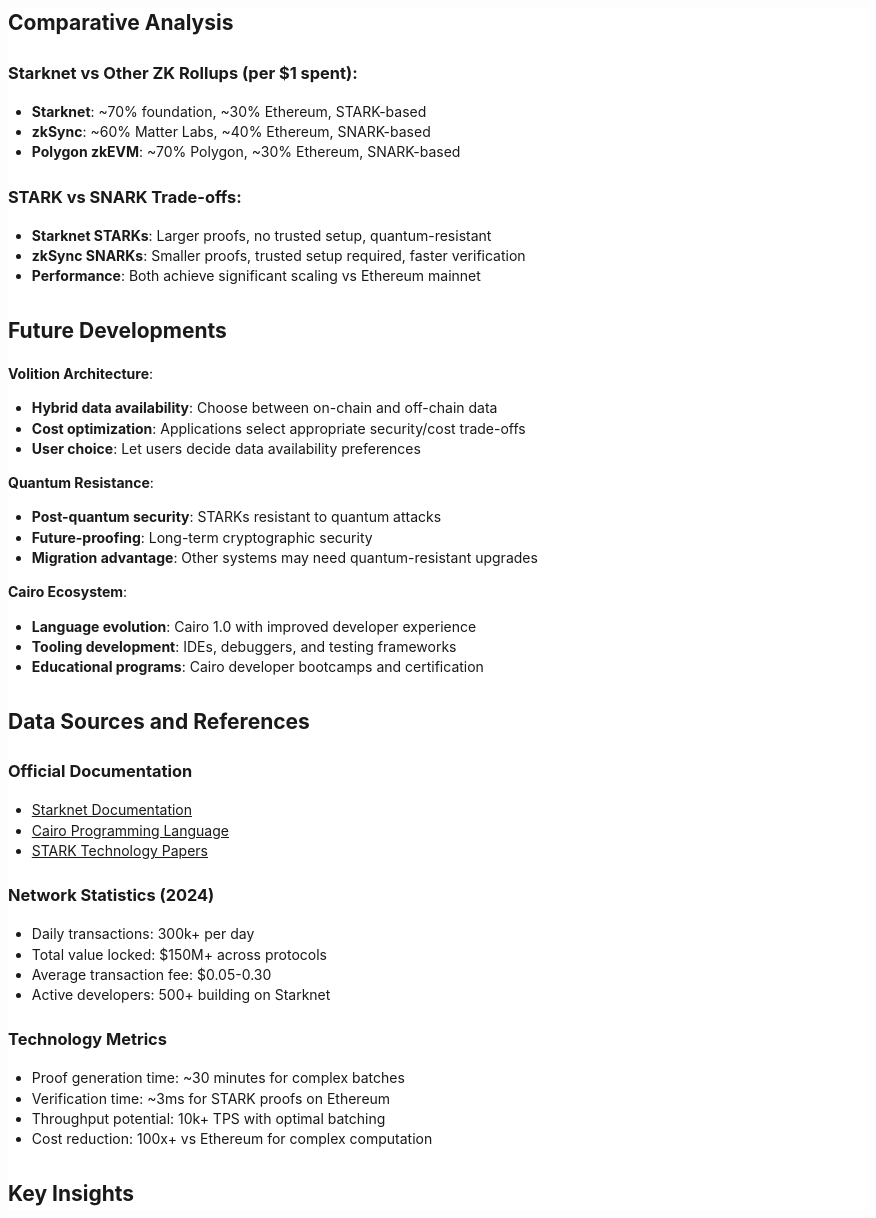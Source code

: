 ## Comparative Analysis

### Starknet vs Other ZK Rollups (per $1 spent):
- **Starknet**: ~70% foundation, ~30% Ethereum, STARK-based
- **zkSync**: ~60% Matter Labs, ~40% Ethereum, SNARK-based
- **Polygon zkEVM**: ~70% Polygon, ~30% Ethereum, SNARK-based

### STARK vs SNARK Trade-offs:
- **Starknet STARKs**: Larger proofs, no trusted setup, quantum-resistant
- **zkSync SNARKs**: Smaller proofs, trusted setup required, faster verification
- **Performance**: Both achieve significant scaling vs Ethereum mainnet

## Future Developments

**Volition Architecture**:
- **Hybrid data availability**: Choose between on-chain and off-chain data
- **Cost optimization**: Applications select appropriate security/cost trade-offs
- **User choice**: Let users decide data availability preferences

**Quantum Resistance**:
- **Post-quantum security**: STARKs resistant to quantum attacks
- **Future-proofing**: Long-term cryptographic security
- **Migration advantage**: Other systems may need quantum-resistant upgrades

**Cairo Ecosystem**:
- **Language evolution**: Cairo 1.0 with improved developer experience
- **Tooling development**: IDEs, debuggers, and testing frameworks
- **Educational programs**: Cairo developer bootcamps and certification

## Data Sources and References

### Official Documentation
- [Starknet Documentation](https://docs.starknet.io/)
- [Cairo Programming Language](https://cairo-lang.org/)
- [STARK Technology Papers](https://starkware.co/stark/)

### Network Statistics (2024)
- Daily transactions: 300k+ per day
- Total value locked: $150M+ across protocols
- Average transaction fee: $0.05-0.30
- Active developers: 500+ building on Starknet

### Technology Metrics
- Proof generation time: ~30 minutes for complex batches
- Verification time: ~3ms for STARK proofs on Ethereum
- Throughput potential: 10k+ TPS with optimal batching
- Cost reduction: 100x+ vs Ethereum for complex computation

## Key Insights
